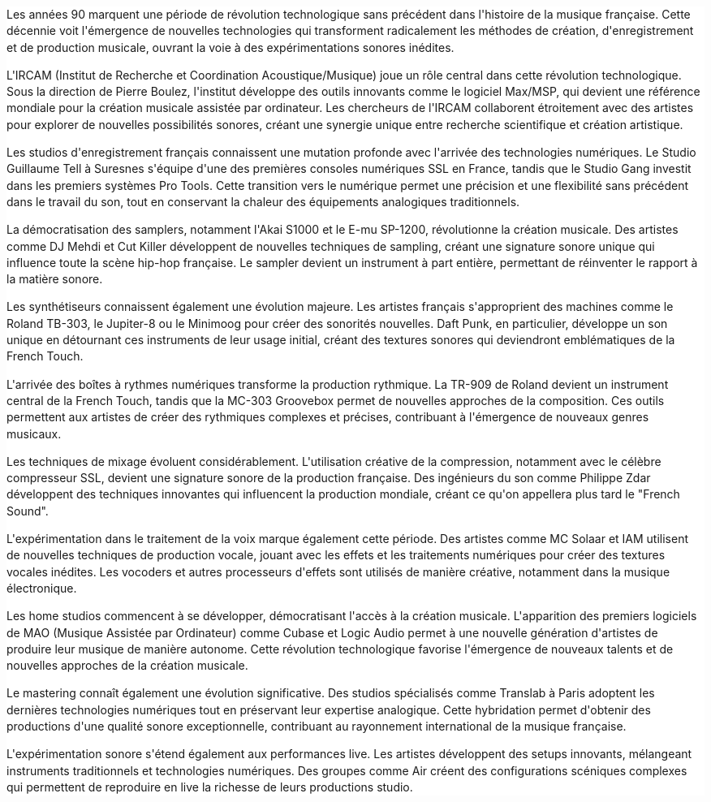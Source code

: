 Les années 90 marquent une période de révolution technologique sans précédent dans l'histoire de la musique française. Cette décennie voit l'émergence de nouvelles technologies qui transforment radicalement les méthodes de création, d'enregistrement et de production musicale, ouvrant la voie à des expérimentations sonores inédites.

L'IRCAM (Institut de Recherche et Coordination Acoustique/Musique) joue un rôle central dans cette révolution technologique. Sous la direction de Pierre Boulez, l'institut développe des outils innovants comme le logiciel Max/MSP, qui devient une référence mondiale pour la création musicale assistée par ordinateur. Les chercheurs de l'IRCAM collaborent étroitement avec des artistes pour explorer de nouvelles possibilités sonores, créant une synergie unique entre recherche scientifique et création artistique.

Les studios d'enregistrement français connaissent une mutation profonde avec l'arrivée des technologies numériques. Le Studio Guillaume Tell à Suresnes s'équipe d'une des premières consoles numériques SSL en France, tandis que le Studio Gang investit dans les premiers systèmes Pro Tools. Cette transition vers le numérique permet une précision et une flexibilité sans précédent dans le travail du son, tout en conservant la chaleur des équipements analogiques traditionnels.

La démocratisation des samplers, notamment l'Akai S1000 et le E-mu SP-1200, révolutionne la création musicale. Des artistes comme DJ Mehdi et Cut Killer développent de nouvelles techniques de sampling, créant une signature sonore unique qui influence toute la scène hip-hop française. Le sampler devient un instrument à part entière, permettant de réinventer le rapport à la matière sonore.

Les synthétiseurs connaissent également une évolution majeure. Les artistes français s'approprient des machines comme le Roland TB-303, le Jupiter-8 ou le Minimoog pour créer des sonorités nouvelles. Daft Punk, en particulier, développe un son unique en détournant ces instruments de leur usage initial, créant des textures sonores qui deviendront emblématiques de la French Touch.

L'arrivée des boîtes à rythmes numériques transforme la production rythmique. La TR-909 de Roland devient un instrument central de la French Touch, tandis que la MC-303 Groovebox permet de nouvelles approches de la composition. Ces outils permettent aux artistes de créer des rythmiques complexes et précises, contribuant à l'émergence de nouveaux genres musicaux.

Les techniques de mixage évoluent considérablement. L'utilisation créative de la compression, notamment avec le célèbre compresseur SSL, devient une signature sonore de la production française. Des ingénieurs du son comme Philippe Zdar développent des techniques innovantes qui influencent la production mondiale, créant ce qu'on appellera plus tard le "French Sound".

L'expérimentation dans le traitement de la voix marque également cette période. Des artistes comme MC Solaar et IAM utilisent de nouvelles techniques de production vocale, jouant avec les effets et les traitements numériques pour créer des textures vocales inédites. Les vocoders et autres processeurs d'effets sont utilisés de manière créative, notamment dans la musique électronique.

Les home studios commencent à se développer, démocratisant l'accès à la création musicale. L'apparition des premiers logiciels de MAO (Musique Assistée par Ordinateur) comme Cubase et Logic Audio permet à une nouvelle génération d'artistes de produire leur musique de manière autonome. Cette révolution technologique favorise l'émergence de nouveaux talents et de nouvelles approches de la création musicale.

Le mastering connaît également une évolution significative. Des studios spécialisés comme Translab à Paris adoptent les dernières technologies numériques tout en préservant leur expertise analogique. Cette hybridation permet d'obtenir des productions d'une qualité sonore exceptionnelle, contribuant au rayonnement international de la musique française.

L'expérimentation sonore s'étend également aux performances live. Les artistes développent des setups innovants, mélangeant instruments traditionnels et technologies numériques. Des groupes comme Air créent des configurations scéniques complexes qui permettent de reproduire en live la richesse de leurs productions studio.

